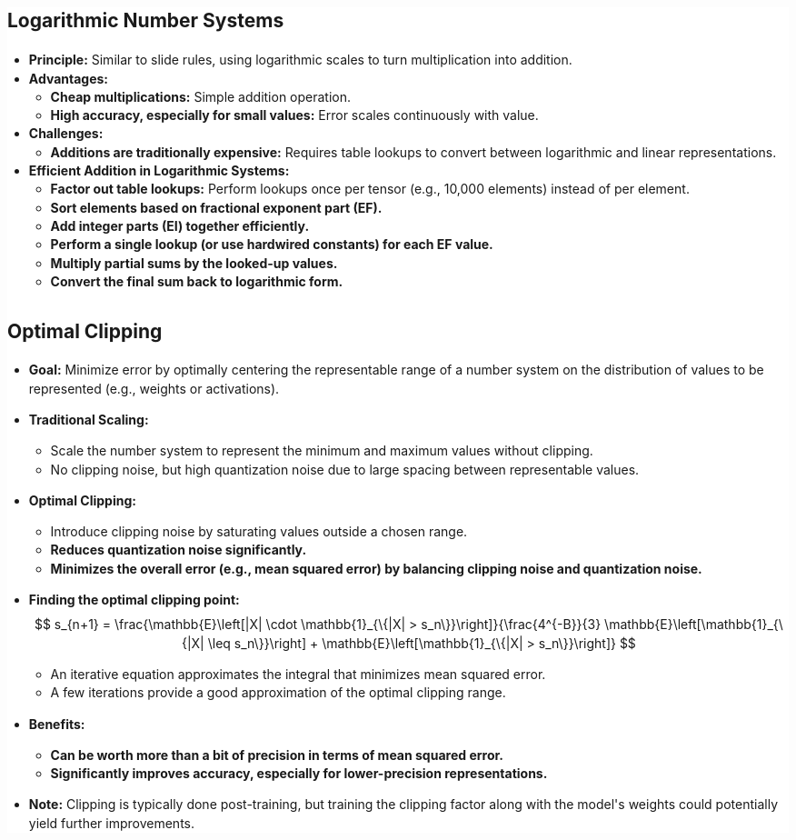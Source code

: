 

## Logarithmic Number Systems

* **Principle:** Similar to slide rules, using logarithmic scales to turn multiplication into addition.
* **Advantages:**
  * **Cheap multiplications:** Simple addition operation.
  * **High accuracy, especially for small values:** Error scales continuously with value.
* **Challenges:**
  * **Additions are traditionally expensive:** Requires table lookups to convert between logarithmic and linear representations.
* **Efficient Addition in Logarithmic Systems:**
  * **Factor out table lookups:** Perform lookups once per tensor (e.g., 10,000 elements) instead of per element.
  * **Sort elements based on fractional exponent part (EF).**
  * **Add integer parts (EI) together efficiently.**
  * **Perform a single lookup (or use hardwired constants) for each EF value.**
  * **Multiply partial sums by the looked-up values.**
  * **Convert the final sum back to logarithmic form.**



## Optimal Clipping

* **Goal:** Minimize error by optimally centering the representable range of a number system on the distribution of values to be represented (e.g., weights or activations).

* **Traditional Scaling:** 
  * Scale the number system to represent the minimum and maximum values without clipping.
  * No clipping noise, but high quantization noise due to large spacing between representable values.
  
* **Optimal Clipping:**
  
  * Introduce clipping noise by saturating values outside a chosen range.
  * **Reduces quantization noise significantly.**
  * **Minimizes the overall error (e.g., mean squared error) by balancing clipping noise and quantization noise.**
  
* **Finding the optimal clipping point:**
  $$
  s_{n+1} = \frac{\mathbb{E}\left[|X| \cdot \mathbb{1}_{\{|X| > s_n\}}\right]}{\frac{4^{-B}}{3} \mathbb{E}\left[\mathbb{1}_{\{|X| \leq s_n\}}\right] + \mathbb{E}\left[\mathbb{1}_{\{|X| > s_n\}}\right]}
  $$
  
  
  * An iterative equation approximates the integral that minimizes mean squared error.
  * A few iterations provide a good approximation of the optimal clipping range.
  
* **Benefits:**
  
  * **Can be worth more than a bit of precision in terms of mean squared error.**
  * **Significantly improves accuracy, especially for lower-precision representations.**
  
* **Note:** Clipping is typically done post-training, but training the clipping factor along with the model's weights could potentially yield further improvements.

